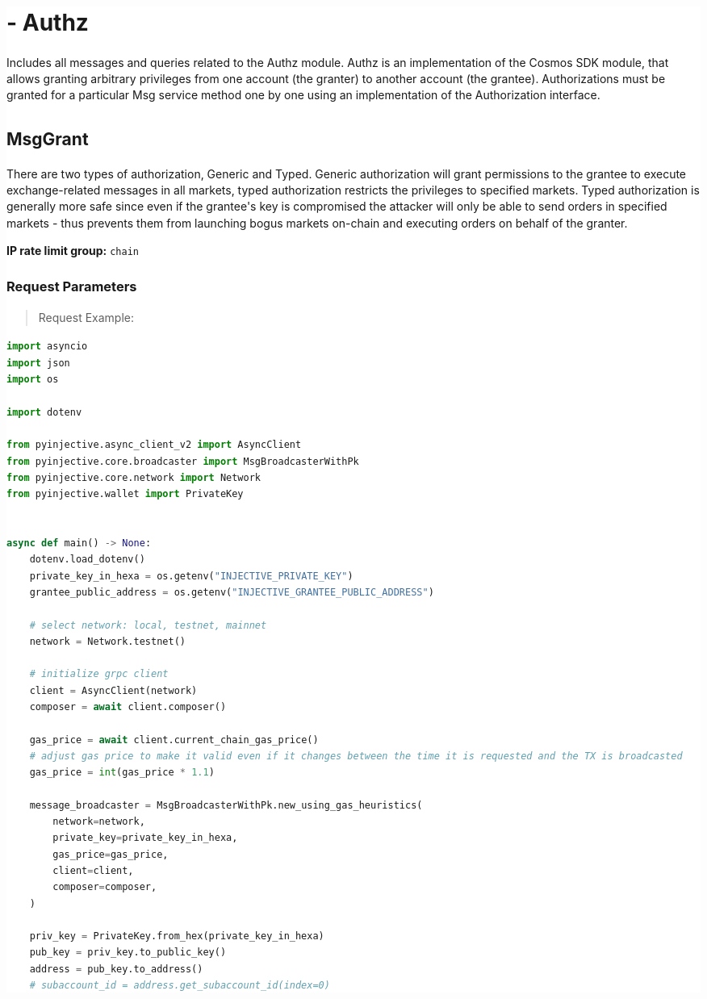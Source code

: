 # - Authz
Includes all messages and queries related to the Authz module. Authz is an implementation of the Cosmos SDK module, that allows granting arbitrary privileges from one account (the granter) to another account (the grantee). Authorizations must be granted for a particular Msg service method one by one using an implementation of the Authorization interface.


## MsgGrant

There are two types of authorization, Generic and Typed. Generic authorization will grant permissions to the grantee to execute exchange-related messages in all markets, typed authorization restricts the privileges to specified markets. Typed authorization is generally more safe since even if the grantee's key is compromised the attacker will only be able to send orders in specified markets - thus prevents them from launching bogus markets on-chain and executing orders on behalf of the granter.

**IP rate limit group:** `chain`

### Request Parameters
> Request Example:



```py
import asyncio
import json
import os

import dotenv

from pyinjective.async_client_v2 import AsyncClient
from pyinjective.core.broadcaster import MsgBroadcasterWithPk
from pyinjective.core.network import Network
from pyinjective.wallet import PrivateKey


async def main() -> None:
    dotenv.load_dotenv()
    private_key_in_hexa = os.getenv("INJECTIVE_PRIVATE_KEY")
    grantee_public_address = os.getenv("INJECTIVE_GRANTEE_PUBLIC_ADDRESS")

    # select network: local, testnet, mainnet
    network = Network.testnet()

    # initialize grpc client
    client = AsyncClient(network)
    composer = await client.composer()

    gas_price = await client.current_chain_gas_price()
    # adjust gas price to make it valid even if it changes between the time it is requested and the TX is broadcasted
    gas_price = int(gas_price * 1.1)

    message_broadcaster = MsgBroadcasterWithPk.new_using_gas_heuristics(
        network=network,
        private_key=private_key_in_hexa,
        gas_price=gas_price,
        client=client,
        composer=composer,
    )

    priv_key = PrivateKey.from_hex(private_key_in_hexa)
    pub_key = priv_key.to_public_key()
    address = pub_key.to_address()
    # subaccount_id = address.get_subaccount_id(index=0)
```